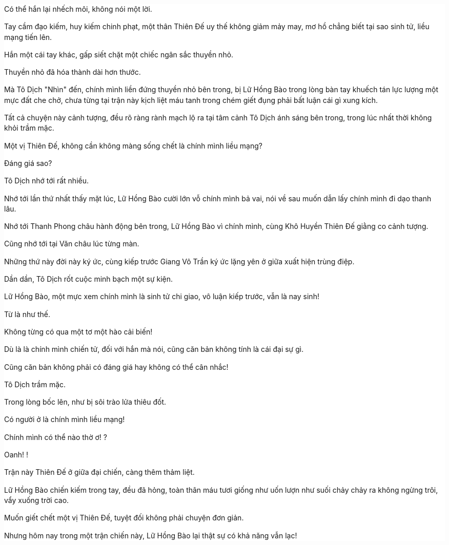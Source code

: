 Có thể hắn lại nhếch môi, không nói một lời.

Tay cầm đạo kiếm, huy kiếm chinh phạt, một thân Thiên Đế uy thế không giảm mảy may, mơ hồ chẳng biết tại sao sinh tử, liều mạng tiến lên.

Hắn một cái tay khác, gấp siết chặt một chiếc ngân sắc thuyền nhỏ.

Thuyền nhỏ đã hóa thành dài hơn thước.

Mà Tô Dịch "Nhìn" đến, chính mình liền đứng thuyền nhỏ bên trong, bị Lữ Hồng Bào trong lòng bàn tay khuếch tán lực lượng một mực đất che chở, chưa từng tại trận này kịch liệt máu tanh trong chém giết đụng phải bất luận cái gì xung kích.

Tất cả chuyện này cảnh tượng, đều rõ ràng rành mạch lộ ra tại tâm cảnh Tô Dịch ánh sáng bên trong, trong lúc nhất thời không khỏi trầm mặc.

Một vị Thiên Đế, không cần không màng sống chết là chính mình liều mạng?

Đáng giá sao?

Tô Dịch nhớ tới rất nhiều.

Nhớ tới lần thứ nhất thấy mặt lúc, Lữ Hồng Bào cười lớn vỗ chính mình bả vai, nói về sau muốn dẫn lấy chính mình đi dạo thanh lâu.

Nhớ tới Thanh Phong châu hành động bên trong, Lữ Hồng Bào vì chính mình, cùng Khô Huyền Thiên Đế giằng co cảnh tượng.

Cũng nhớ tới tại Văn châu lúc từng màn.

Những thứ này đời này ký ức, cùng kiếp trước Giang Vô Trần ký ức lặng yên ở giữa xuất hiện trùng điệp.

Dần dần, Tô Dịch rốt cuộc minh bạch một sự kiện.

Lữ Hồng Bào, một mực xem chính mình là sinh tử chi giao, vô luận kiếp trước, vẫn là nay sinh!

Từ là như thế.

Không từng có qua một tơ một hào cải biến!

Dù là là chính mình chiến tử, đối với hắn mà nói, cũng căn bản không tính là cái đại sự gì.

Cũng căn bản không phải có đáng giá hay không có thể cân nhắc!

Tô Dịch trầm mặc.

Trong lòng bốc lên, như bị sôi trào lửa thiêu đốt.

Có người ở là chính mình liều mạng!

Chính mình có thể nào thờ ơ! ?

Oanh! !

Trận này Thiên Đế ở giữa đại chiến, càng thêm thảm liệt.

Lữ Hồng Bào chiến kiếm trong tay, đều đã hỏng, toàn thân máu tươi giống như uốn lượn như suối chảy chảy ra không ngừng trôi, vẩy xuống trời cao.

Muốn giết chết một vị Thiên Đế, tuyệt đối không phải chuyện đơn giản.

Nhưng hôm nay trong một trận chiến này, Lữ Hồng Bào lại thật sự có khả năng vẫn lạc!
